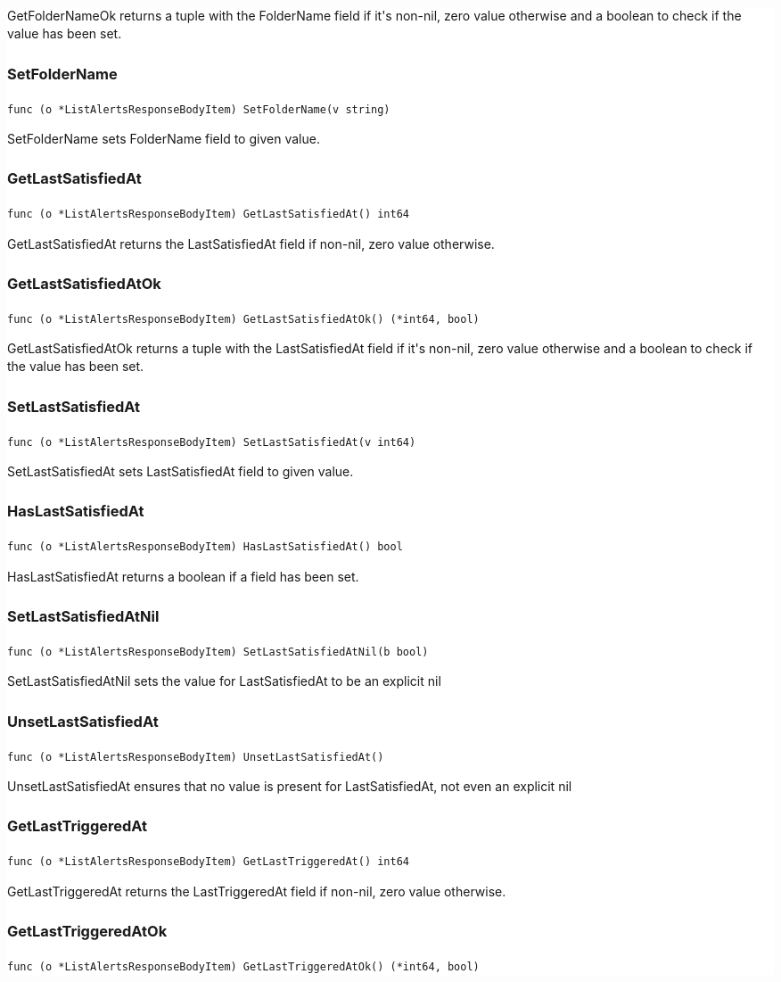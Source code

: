 GetFolderNameOk returns a tuple with the FolderName field if it's non-nil, zero value otherwise
and a boolean to check if the value has been set.

### SetFolderName

`func (o *ListAlertsResponseBodyItem) SetFolderName(v string)`

SetFolderName sets FolderName field to given value.

### GetLastSatisfiedAt

`func (o *ListAlertsResponseBodyItem) GetLastSatisfiedAt() int64`

GetLastSatisfiedAt returns the LastSatisfiedAt field if non-nil, zero value otherwise.

### GetLastSatisfiedAtOk

`func (o *ListAlertsResponseBodyItem) GetLastSatisfiedAtOk() (*int64, bool)`

GetLastSatisfiedAtOk returns a tuple with the LastSatisfiedAt field if it's non-nil, zero value otherwise
and a boolean to check if the value has been set.

### SetLastSatisfiedAt

`func (o *ListAlertsResponseBodyItem) SetLastSatisfiedAt(v int64)`

SetLastSatisfiedAt sets LastSatisfiedAt field to given value.

### HasLastSatisfiedAt

`func (o *ListAlertsResponseBodyItem) HasLastSatisfiedAt() bool`

HasLastSatisfiedAt returns a boolean if a field has been set.

### SetLastSatisfiedAtNil

`func (o *ListAlertsResponseBodyItem) SetLastSatisfiedAtNil(b bool)`

SetLastSatisfiedAtNil sets the value for LastSatisfiedAt to be an explicit nil

### UnsetLastSatisfiedAt

`func (o *ListAlertsResponseBodyItem) UnsetLastSatisfiedAt()`

UnsetLastSatisfiedAt ensures that no value is present for LastSatisfiedAt, not even an explicit nil

### GetLastTriggeredAt

`func (o *ListAlertsResponseBodyItem) GetLastTriggeredAt() int64`

GetLastTriggeredAt returns the LastTriggeredAt field if non-nil, zero value otherwise.

### GetLastTriggeredAtOk

`func (o *ListAlertsResponseBodyItem) GetLastTriggeredAtOk() (*int64, bool)`
